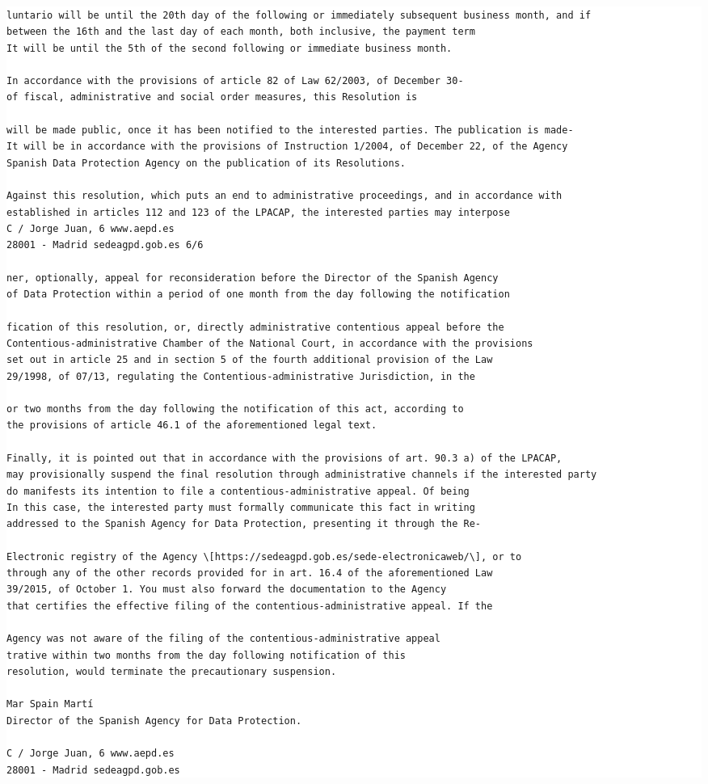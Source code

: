 ```
luntario will be until the 20th day of the following or immediately subsequent business month, and if
between the 16th and the last day of each month, both inclusive, the payment term
It will be until the 5th of the second following or immediate business month.

In accordance with the provisions of article 82 of Law 62/2003, of December 30-
of fiscal, administrative and social order measures, this Resolution is

will be made public, once it has been notified to the interested parties. The publication is made-
It will be in accordance with the provisions of Instruction 1/2004, of December 22, of the Agency
Spanish Data Protection Agency on the publication of its Resolutions.

Against this resolution, which puts an end to administrative proceedings, and in accordance with
established in articles 112 and 123 of the LPACAP, the interested parties may interpose
C / Jorge Juan, 6 www.aepd.es
28001 - Madrid sedeagpd.gob.es 6/6

ner, optionally, appeal for reconsideration before the Director of the Spanish Agency
of Data Protection within a period of one month from the day following the notification

fication of this resolution, or, directly administrative contentious appeal before the
Contentious-administrative Chamber of the National Court, in accordance with the provisions
set out in article 25 and in section 5 of the fourth additional provision of the Law
29/1998, of 07/13, regulating the Contentious-administrative Jurisdiction, in the

or two months from the day following the notification of this act, according to
the provisions of article 46.1 of the aforementioned legal text.

Finally, it is pointed out that in accordance with the provisions of art. 90.3 a) of the LPACAP,
may provisionally suspend the final resolution through administrative channels if the interested party
do manifests its intention to file a contentious-administrative appeal. Of being
In this case, the interested party must formally communicate this fact in writing
addressed to the Spanish Agency for Data Protection, presenting it through the Re-

Electronic registry of the Agency \[https://sedeagpd.gob.es/sede-electronicaweb/\], or to
through any of the other records provided for in art. 16.4 of the aforementioned Law
39/2015, of October 1. You must also forward the documentation to the Agency
that certifies the effective filing of the contentious-administrative appeal. If the

Agency was not aware of the filing of the contentious-administrative appeal
trative within two months from the day following notification of this
resolution, would terminate the precautionary suspension.

Mar Spain Martí
Director of the Spanish Agency for Data Protection.

C / Jorge Juan, 6 www.aepd.es
28001 - Madrid sedeagpd.gob.es

```
